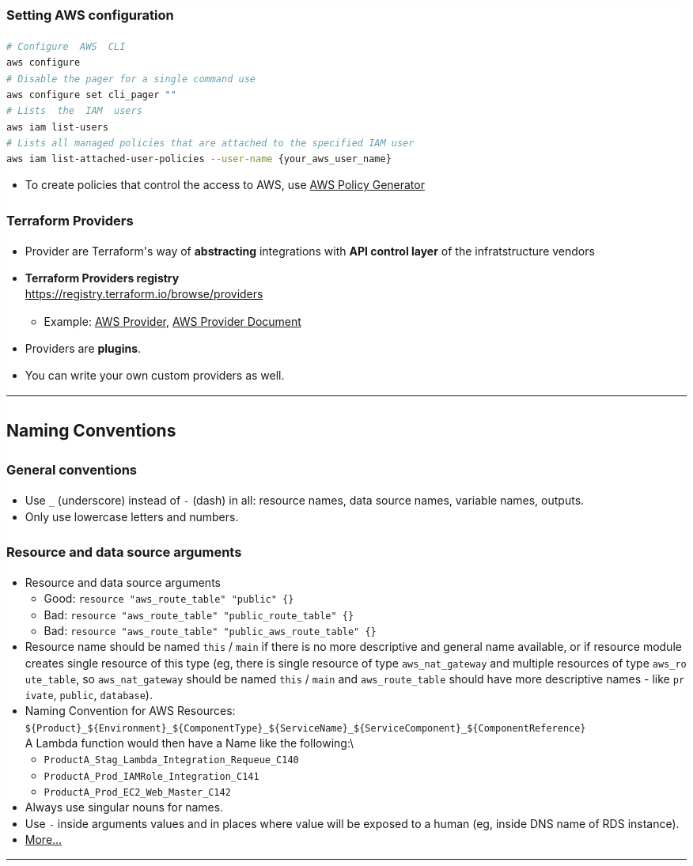 ### Setting AWS configuration

```bash
# Configure  AWS  CLI
aws configure
# Disable the pager for a single command use
aws configure set cli_pager ""
# Lists  the  IAM  users
aws iam list-users
# Lists all managed policies that are attached to the specified IAM user
aws iam list-attached-user-policies --user-name {your_aws_user_name}
```

- To create policies that control the access to AWS, use [AWS Policy Generator](https://awspolicygen.s3.amazonaws.com/policygen.html)

### Terraform Providers

- Provider are Terraform's way of **abstracting** integrations with **API control layer** of the infratstructure vendors
- **Terraform Providers registry**\
  <https://registry.terraform.io/browse/providers>
  - Example: [AWS Provider](https://registry.terraform.io/providers/hashicorp/aws/latest), [AWS Provider Document](https://registry.terraform.io/providers/hashicorp/aws/latest/docs)

- Providers are **plugins**.
- You can write your own custom providers as well.

---

## Naming Conventions

### General conventions

- Use `_` (underscore) instead of `-` (dash) in all: resource names, data source names, variable names, outputs.
- Only use lowercase letters and numbers.

### Resource and data source arguments

- Resource and data source arguments
  - Good: `resource "aws_route_table" "public" {}`
  - Bad: `resource "aws_route_table" "public_route_table" {}`
  - Bad: `resource "aws_route_table" "public_aws_route_table" {}`
- Resource name should be named `this` / `main` if there is no more descriptive and general name available, or if resource module creates single resource of this type (eg, there is single resource of type `aws_nat_gateway` and multiple resources of type `aws_route_table`, so `aws_nat_gateway` should be named `this` / `main` and `aws_route_table` should have more descriptive names - like `private`, `public`, `database`).
- Naming Convention for AWS Resources:\
  `${Product}_${Environment}_${ComponentType}_${ServiceName}_${ServiceComponent}_${ComponentReference}`\
  A Lambda function would then have a Name like the following:\
  - `ProductA_Stag_Lambda_Integration_Requeue_C140`
  - `ProductA_Prod_IAMRole_Integration_C141`
  - `ProductA_Prod_EC2_Web_Master_C142`
- Always use singular nouns for names.
- Use `-` inside arguments values and in places where value will be exposed to a human (eg, inside DNS name of RDS instance).
- [More...](https://www.terraform-best-practices.com/naming)

---